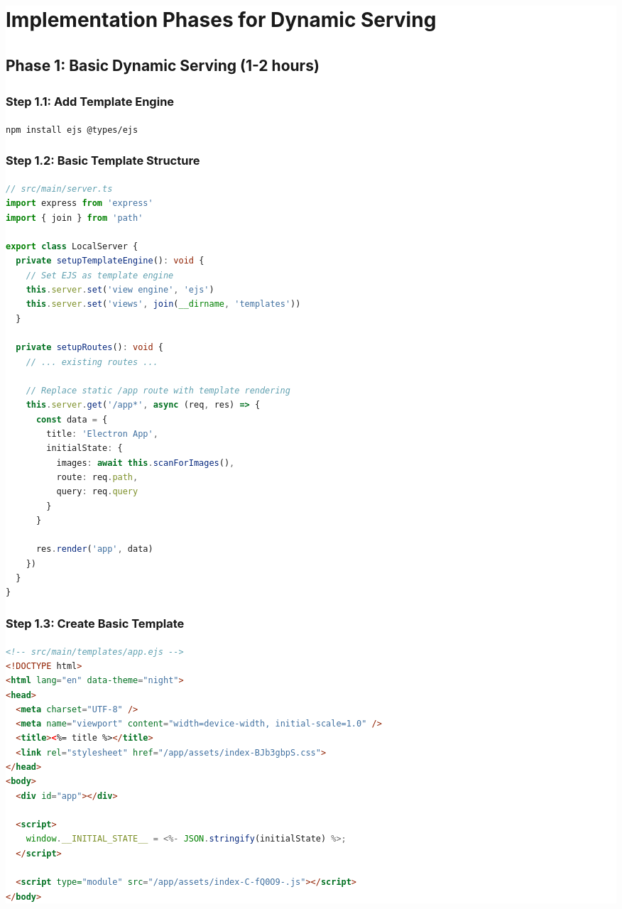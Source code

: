 # Implementation Phases for Dynamic Serving

## Phase 1: Basic Dynamic Serving (1-2 hours)

### Step 1.1: Add Template Engine
```bash
npm install ejs @types/ejs
```

### Step 1.2: Basic Template Structure
```typescript
// src/main/server.ts
import express from 'express'
import { join } from 'path'

export class LocalServer {
  private setupTemplateEngine(): void {
    // Set EJS as template engine
    this.server.set('view engine', 'ejs')
    this.server.set('views', join(__dirname, 'templates'))
  }
  
  private setupRoutes(): void {
    // ... existing routes ...
    
    // Replace static /app route with template rendering
    this.server.get('/app*', async (req, res) => {
      const data = {
        title: 'Electron App',
        initialState: {
          images: await this.scanForImages(),
          route: req.path,
          query: req.query
        }
      }
      
      res.render('app', data)
    })
  }
}
```

### Step 1.3: Create Basic Template
```html
<!-- src/main/templates/app.ejs -->
<!DOCTYPE html>
<html lang="en" data-theme="night">
<head>
  <meta charset="UTF-8" />
  <meta name="viewport" content="width=device-width, initial-scale=1.0" />
  <title><%= title %></title>
  <link rel="stylesheet" href="/app/assets/index-BJb3gbpS.css">
</head>
<body>
  <div id="app"></div>
  
  <script>
    window.__INITIAL_STATE__ = <%- JSON.stringify(initialState) %>;
  </script>
  
  <script type="module" src="/app/assets/index-C-fQ0O9-.js"></script>
</body>
```
